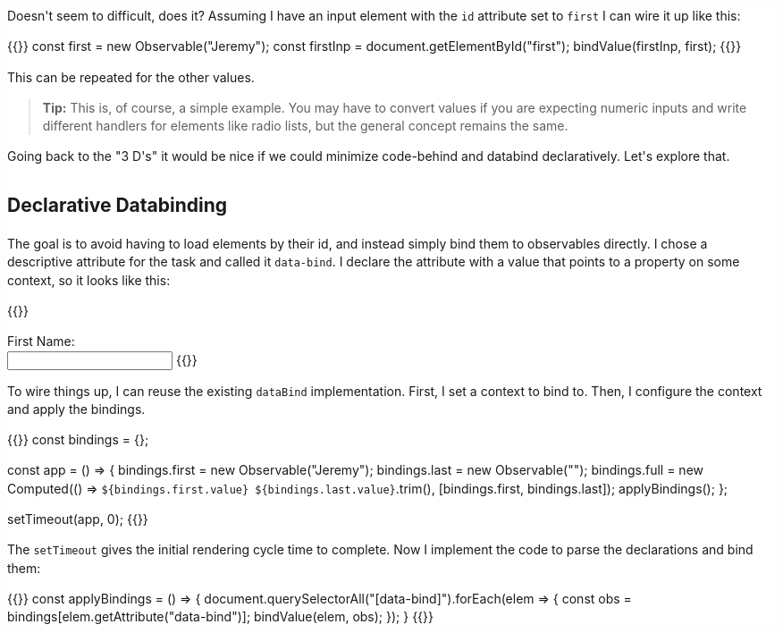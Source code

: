 Doesn't seem to difficult, does it? Assuming I have an input element with the `id` attribute set to `first` I can wire it up like this:

{{<highlight JavaScript>}}
const first = new Observable("Jeremy");
const firstInp = document.getElementById("first");
bindValue(firstInp, first);
{{</highlight>}}

This can be repeated for the other values.

> <i class="fa fa-lightbulb"></i> **Tip:** This is, of course, a simple example. You may have to convert values if you are expecting numeric inputs and write different handlers for elements like radio lists, but the general concept remains the same.

Going back to the "3 D's" it would be nice if we could minimize code-behind and databind declaratively. Let's explore that.

## Declarative Databinding

The goal is to avoid having to load elements by their id, and instead simply bind them to observables directly. I chose a descriptive attribute for the task and called it `data-bind`. I declare the attribute with a value that points to a property on some context, so it looks like this:

{{<highlight html>}}
<label for="firstName">
  <div>First Name:</div><input type="text" data-bind="first" id="firstName" />
</label>
{{</highlight>}}

To wire things up, I can reuse the existing `dataBind` implementation. First, I set a context to bind to. Then, I configure the context and apply the bindings.

{{<highlight JavaScript>}}
const bindings = {};

const app = () => {
  bindings.first = new Observable("Jeremy");
  bindings.last = new Observable("");
  bindings.full = new Computed(() => 
      `${bindings.first.value} ${bindings.last.value}`.trim(), 
      [bindings.first, bindings.last]);
  applyBindings();
};

setTimeout(app, 0);
{{</highlight>}}

The `setTimeout` gives the initial rendering cycle time to complete. Now I implement the code to parse the declarations and bind them:

{{<highlight JavaScript>}}
const applyBindings = () => {
	document.querySelectorAll("[data-bind]").forEach(elem => {
  	const obs = bindings[elem.getAttribute("data-bind")];
    bindValue(elem, obs);
  });
}
{{</highlight>}}
